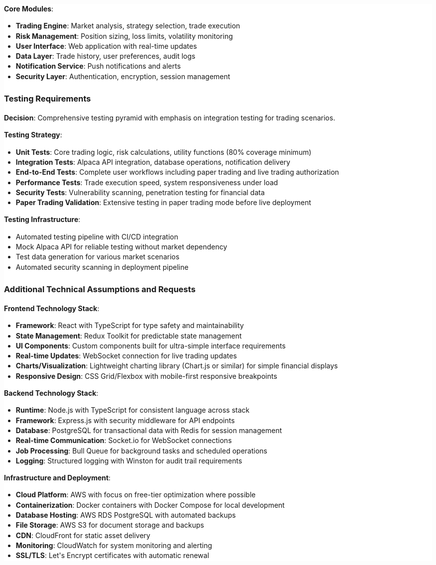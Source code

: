 **Core Modules**:
- **Trading Engine**: Market analysis, strategy selection, trade execution
- **Risk Management**: Position sizing, loss limits, volatility monitoring
- **User Interface**: Web application with real-time updates
- **Data Layer**: Trade history, user preferences, audit logs
- **Notification Service**: Push notifications and alerts
- **Security Layer**: Authentication, encryption, session management

### Testing Requirements

**Decision**: Comprehensive testing pyramid with emphasis on integration testing for trading scenarios.

**Testing Strategy**:
- **Unit Tests**: Core trading logic, risk calculations, utility functions (80% coverage minimum)
- **Integration Tests**: Alpaca API integration, database operations, notification delivery
- **End-to-End Tests**: Complete user workflows including paper trading and live trading authorization
- **Performance Tests**: Trade execution speed, system responsiveness under load
- **Security Tests**: Vulnerability scanning, penetration testing for financial data
- **Paper Trading Validation**: Extensive testing in paper trading mode before live deployment

**Testing Infrastructure**:
- Automated testing pipeline with CI/CD integration
- Mock Alpaca API for reliable testing without market dependency
- Test data generation for various market scenarios
- Automated security scanning in deployment pipeline

### Additional Technical Assumptions and Requests

**Frontend Technology Stack**:
- **Framework**: React with TypeScript for type safety and maintainability
- **State Management**: Redux Toolkit for predictable state management
- **UI Components**: Custom components built for ultra-simple interface requirements
- **Real-time Updates**: WebSocket connection for live trading updates
- **Charts/Visualization**: Lightweight charting library (Chart.js or similar) for simple financial displays
- **Responsive Design**: CSS Grid/Flexbox with mobile-first responsive breakpoints

**Backend Technology Stack**:
- **Runtime**: Node.js with TypeScript for consistent language across stack
- **Framework**: Express.js with security middleware for API endpoints
- **Database**: PostgreSQL for transactional data with Redis for session management
- **Real-time Communication**: Socket.io for WebSocket connections
- **Job Processing**: Bull Queue for background tasks and scheduled operations
- **Logging**: Structured logging with Winston for audit trail requirements

**Infrastructure and Deployment**:
- **Cloud Platform**: AWS with focus on free-tier optimization where possible
- **Containerization**: Docker containers with Docker Compose for local development
- **Database Hosting**: AWS RDS PostgreSQL with automated backups
- **File Storage**: AWS S3 for document storage and backups
- **CDN**: CloudFront for static asset delivery
- **Monitoring**: CloudWatch for system monitoring and alerting
- **SSL/TLS**: Let's Encrypt certificates with automatic renewal
